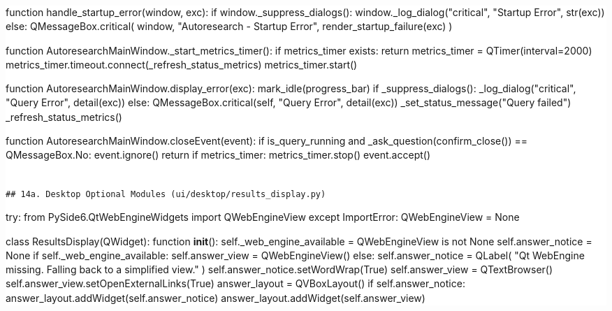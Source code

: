 function handle_startup_error(window, exc):
    if window._suppress_dialogs():
        window._log_dialog("critical", "Startup Error", str(exc))
    else:
        QMessageBox.critical(
            window,
            "Autoresearch - Startup Error",
            render_startup_failure(exc)
        )

function AutoresearchMainWindow._start_metrics_timer():
    if metrics_timer exists:
        return
    metrics_timer = QTimer(interval=2000)
    metrics_timer.timeout.connect(_refresh_status_metrics)
    metrics_timer.start()

function AutoresearchMainWindow.display_error(exc):
    mark_idle(progress_bar)
    if _suppress_dialogs():
        _log_dialog("critical", "Query Error", detail(exc))
    else:
        QMessageBox.critical(self, "Query Error", detail(exc))
    _set_status_message("Query failed")
    _refresh_status_metrics()

function AutoresearchMainWindow.closeEvent(event):
    if is_query_running and _ask_question(confirm_close()) == QMessageBox.No:
        event.ignore()
        return
    if metrics_timer:
        metrics_timer.stop()
    event.accept()
```

## 14a. Desktop Optional Modules (ui/desktop/results_display.py)
```
try:
    from PySide6.QtWebEngineWidgets import QWebEngineView
except ImportError:
    QWebEngineView = None

class ResultsDisplay(QWidget):
    function __init__():
        self._web_engine_available = QWebEngineView is not None
        self.answer_notice = None
        if self._web_engine_available:
            self.answer_view = QWebEngineView()
        else:
            self.answer_notice = QLabel(
                "Qt WebEngine missing. Falling back to a simplified view."
            )
            self.answer_notice.setWordWrap(True)
            self.answer_view = QTextBrowser()
            self.answer_view.setOpenExternalLinks(True)
        answer_layout = QVBoxLayout()
        if self.answer_notice:
            answer_layout.addWidget(self.answer_notice)
        answer_layout.addWidget(self.answer_view)
